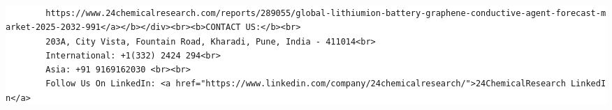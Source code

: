             https://www.24chemicalresearch.com/reports/289055/global-lithiumion-battery-graphene-conductive-agent-forecast-market-2025-2032-991</a></b></div><br><b>CONTACT US:</b><br>
            203A, City Vista, Fountain Road, Kharadi, Pune, India - 411014<br>
            International: +1(332) 2424 294<br>
            Asia: +91 9169162030 <br><br>
            Follow Us On LinkedIn: <a href="https://www.linkedin.com/company/24chemicalresearch/">24ChemicalResearch LinkedIn</a>